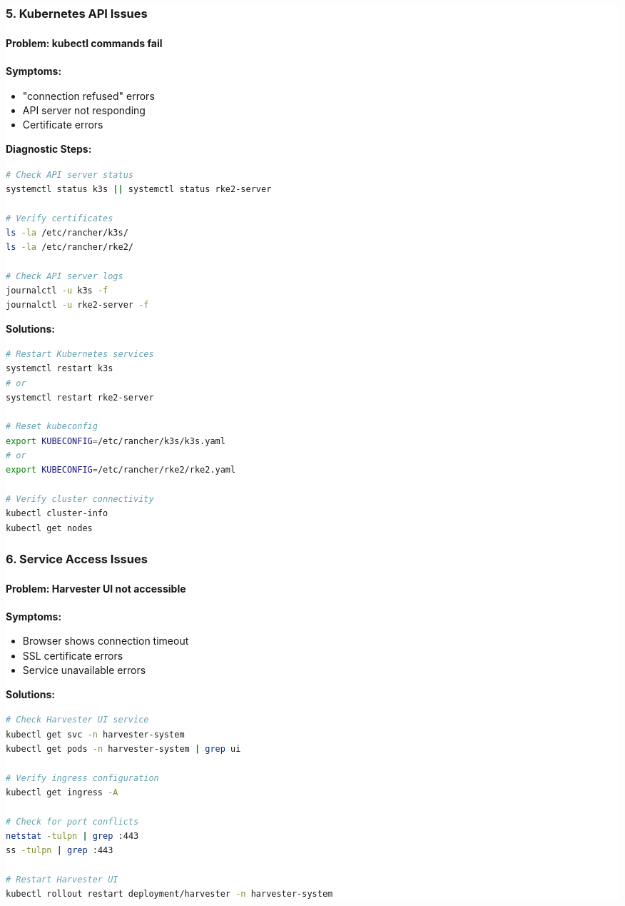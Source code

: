### 5. Kubernetes API Issues

#### Problem: kubectl commands fail
**Symptoms:**
- "connection refused" errors
- API server not responding
- Certificate errors

**Diagnostic Steps:**
```bash
# Check API server status
systemctl status k3s || systemctl status rke2-server

# Verify certificates
ls -la /etc/rancher/k3s/
ls -la /etc/rancher/rke2/

# Check API server logs
journalctl -u k3s -f
journalctl -u rke2-server -f
```

**Solutions:**
```bash
# Restart Kubernetes services
systemctl restart k3s
# or
systemctl restart rke2-server

# Reset kubeconfig
export KUBECONFIG=/etc/rancher/k3s/k3s.yaml
# or
export KUBECONFIG=/etc/rancher/rke2/rke2.yaml

# Verify cluster connectivity
kubectl cluster-info
kubectl get nodes
```

### 6. Service Access Issues

#### Problem: Harvester UI not accessible
**Symptoms:**
- Browser shows connection timeout
- SSL certificate errors
- Service unavailable errors

**Solutions:**
```bash
# Check Harvester UI service
kubectl get svc -n harvester-system
kubectl get pods -n harvester-system | grep ui

# Verify ingress configuration
kubectl get ingress -A

# Check for port conflicts
netstat -tulpn | grep :443
ss -tulpn | grep :443

# Restart Harvester UI
kubectl rollout restart deployment/harvester -n harvester-system
```
